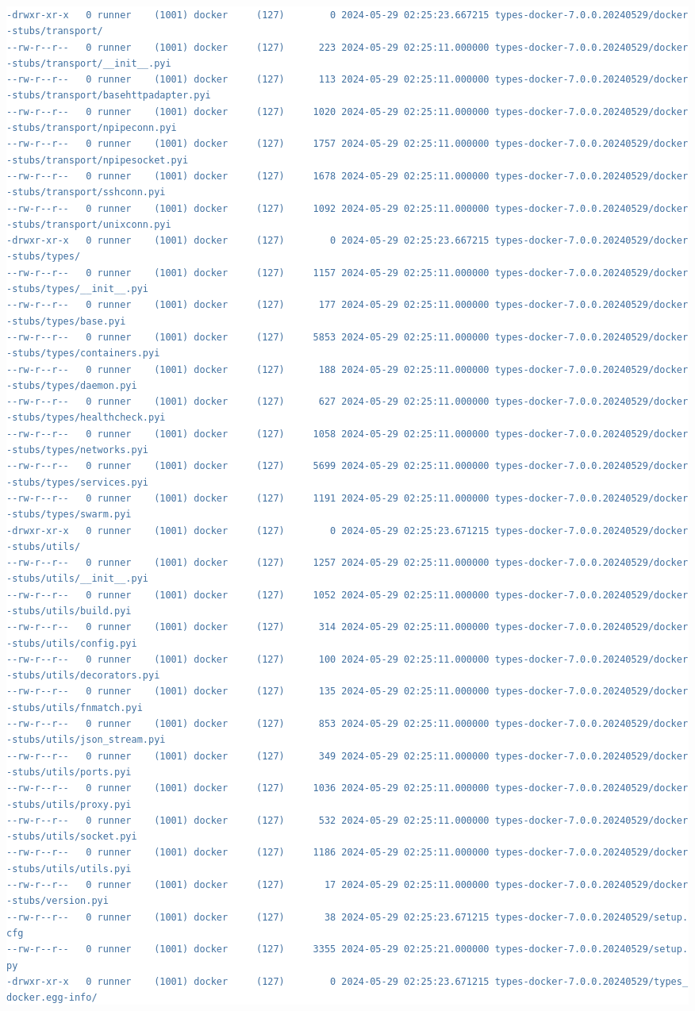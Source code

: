 ```diff
-drwxr-xr-x   0 runner    (1001) docker     (127)        0 2024-05-29 02:25:23.667215 types-docker-7.0.0.20240529/docker-stubs/transport/
--rw-r--r--   0 runner    (1001) docker     (127)      223 2024-05-29 02:25:11.000000 types-docker-7.0.0.20240529/docker-stubs/transport/__init__.pyi
--rw-r--r--   0 runner    (1001) docker     (127)      113 2024-05-29 02:25:11.000000 types-docker-7.0.0.20240529/docker-stubs/transport/basehttpadapter.pyi
--rw-r--r--   0 runner    (1001) docker     (127)     1020 2024-05-29 02:25:11.000000 types-docker-7.0.0.20240529/docker-stubs/transport/npipeconn.pyi
--rw-r--r--   0 runner    (1001) docker     (127)     1757 2024-05-29 02:25:11.000000 types-docker-7.0.0.20240529/docker-stubs/transport/npipesocket.pyi
--rw-r--r--   0 runner    (1001) docker     (127)     1678 2024-05-29 02:25:11.000000 types-docker-7.0.0.20240529/docker-stubs/transport/sshconn.pyi
--rw-r--r--   0 runner    (1001) docker     (127)     1092 2024-05-29 02:25:11.000000 types-docker-7.0.0.20240529/docker-stubs/transport/unixconn.pyi
-drwxr-xr-x   0 runner    (1001) docker     (127)        0 2024-05-29 02:25:23.667215 types-docker-7.0.0.20240529/docker-stubs/types/
--rw-r--r--   0 runner    (1001) docker     (127)     1157 2024-05-29 02:25:11.000000 types-docker-7.0.0.20240529/docker-stubs/types/__init__.pyi
--rw-r--r--   0 runner    (1001) docker     (127)      177 2024-05-29 02:25:11.000000 types-docker-7.0.0.20240529/docker-stubs/types/base.pyi
--rw-r--r--   0 runner    (1001) docker     (127)     5853 2024-05-29 02:25:11.000000 types-docker-7.0.0.20240529/docker-stubs/types/containers.pyi
--rw-r--r--   0 runner    (1001) docker     (127)      188 2024-05-29 02:25:11.000000 types-docker-7.0.0.20240529/docker-stubs/types/daemon.pyi
--rw-r--r--   0 runner    (1001) docker     (127)      627 2024-05-29 02:25:11.000000 types-docker-7.0.0.20240529/docker-stubs/types/healthcheck.pyi
--rw-r--r--   0 runner    (1001) docker     (127)     1058 2024-05-29 02:25:11.000000 types-docker-7.0.0.20240529/docker-stubs/types/networks.pyi
--rw-r--r--   0 runner    (1001) docker     (127)     5699 2024-05-29 02:25:11.000000 types-docker-7.0.0.20240529/docker-stubs/types/services.pyi
--rw-r--r--   0 runner    (1001) docker     (127)     1191 2024-05-29 02:25:11.000000 types-docker-7.0.0.20240529/docker-stubs/types/swarm.pyi
-drwxr-xr-x   0 runner    (1001) docker     (127)        0 2024-05-29 02:25:23.671215 types-docker-7.0.0.20240529/docker-stubs/utils/
--rw-r--r--   0 runner    (1001) docker     (127)     1257 2024-05-29 02:25:11.000000 types-docker-7.0.0.20240529/docker-stubs/utils/__init__.pyi
--rw-r--r--   0 runner    (1001) docker     (127)     1052 2024-05-29 02:25:11.000000 types-docker-7.0.0.20240529/docker-stubs/utils/build.pyi
--rw-r--r--   0 runner    (1001) docker     (127)      314 2024-05-29 02:25:11.000000 types-docker-7.0.0.20240529/docker-stubs/utils/config.pyi
--rw-r--r--   0 runner    (1001) docker     (127)      100 2024-05-29 02:25:11.000000 types-docker-7.0.0.20240529/docker-stubs/utils/decorators.pyi
--rw-r--r--   0 runner    (1001) docker     (127)      135 2024-05-29 02:25:11.000000 types-docker-7.0.0.20240529/docker-stubs/utils/fnmatch.pyi
--rw-r--r--   0 runner    (1001) docker     (127)      853 2024-05-29 02:25:11.000000 types-docker-7.0.0.20240529/docker-stubs/utils/json_stream.pyi
--rw-r--r--   0 runner    (1001) docker     (127)      349 2024-05-29 02:25:11.000000 types-docker-7.0.0.20240529/docker-stubs/utils/ports.pyi
--rw-r--r--   0 runner    (1001) docker     (127)     1036 2024-05-29 02:25:11.000000 types-docker-7.0.0.20240529/docker-stubs/utils/proxy.pyi
--rw-r--r--   0 runner    (1001) docker     (127)      532 2024-05-29 02:25:11.000000 types-docker-7.0.0.20240529/docker-stubs/utils/socket.pyi
--rw-r--r--   0 runner    (1001) docker     (127)     1186 2024-05-29 02:25:11.000000 types-docker-7.0.0.20240529/docker-stubs/utils/utils.pyi
--rw-r--r--   0 runner    (1001) docker     (127)       17 2024-05-29 02:25:11.000000 types-docker-7.0.0.20240529/docker-stubs/version.pyi
--rw-r--r--   0 runner    (1001) docker     (127)       38 2024-05-29 02:25:23.671215 types-docker-7.0.0.20240529/setup.cfg
--rw-r--r--   0 runner    (1001) docker     (127)     3355 2024-05-29 02:25:21.000000 types-docker-7.0.0.20240529/setup.py
-drwxr-xr-x   0 runner    (1001) docker     (127)        0 2024-05-29 02:25:23.671215 types-docker-7.0.0.20240529/types_docker.egg-info/
```